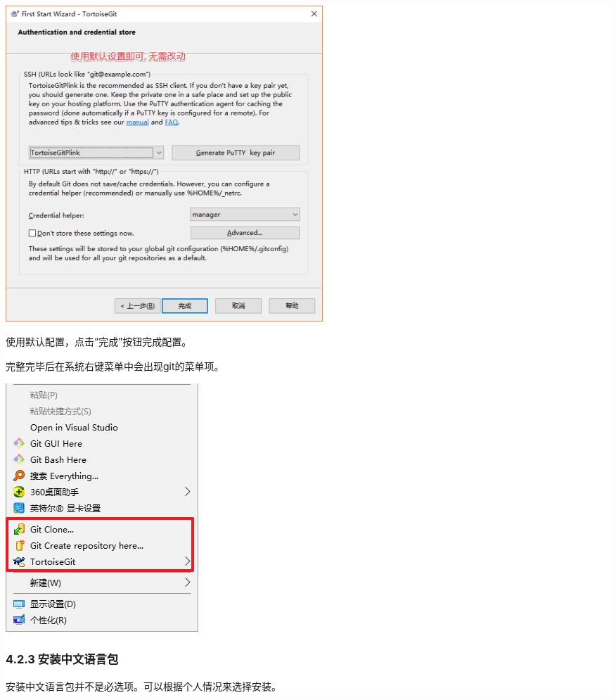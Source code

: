 ![img](/images/javawz/wps131.tmp.jpg) 

使用默认配置，点击“完成”按钮完成配置。

完整完毕后在系统右键菜单中会出现git的菜单项。

![img](/images/javawz/wps142.tmp.jpg) 

### 4.2.3 **安装中文语言包**

安装中文语言包并不是必选项。可以根据个人情况来选择安装。
